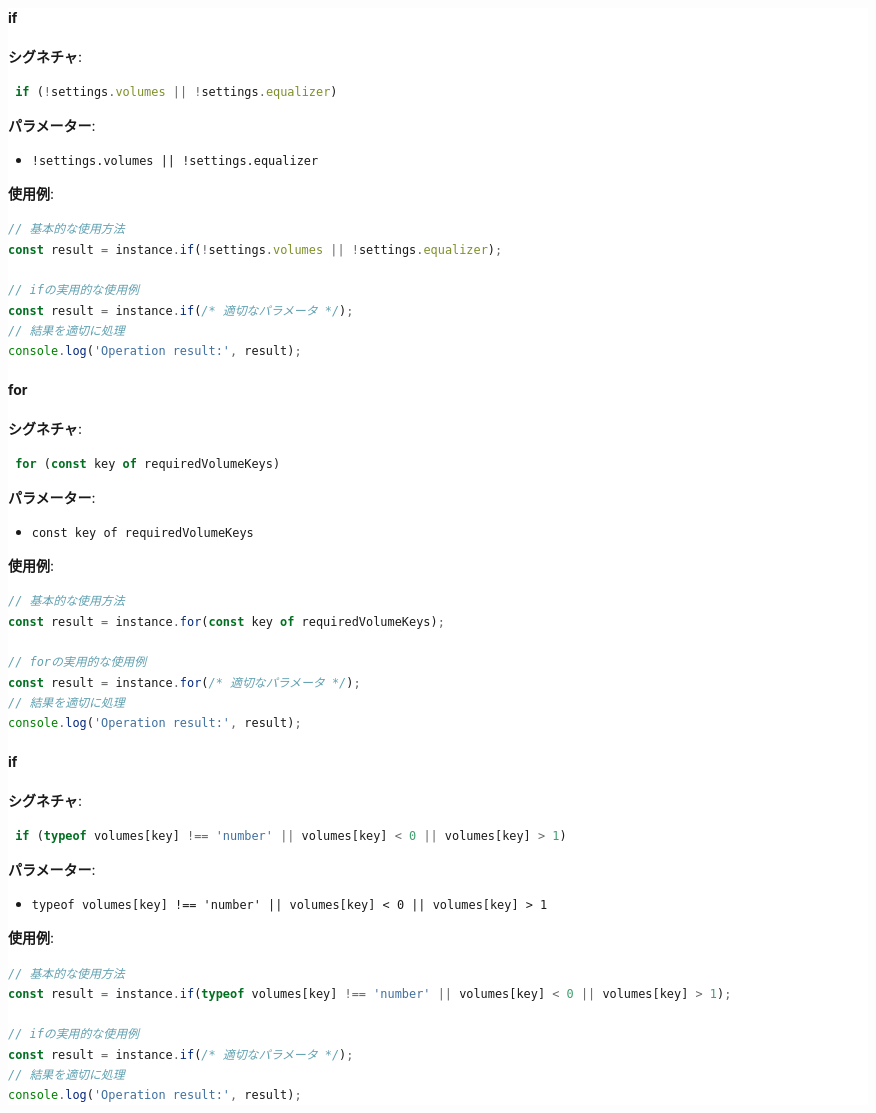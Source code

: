 #### if

**シグネチャ**:
```javascript
 if (!settings.volumes || !settings.equalizer)
```

**パラメーター**:
- `!settings.volumes || !settings.equalizer`

**使用例**:
```javascript
// 基本的な使用方法
const result = instance.if(!settings.volumes || !settings.equalizer);

// ifの実用的な使用例
const result = instance.if(/* 適切なパラメータ */);
// 結果を適切に処理
console.log('Operation result:', result);
```

#### for

**シグネチャ**:
```javascript
 for (const key of requiredVolumeKeys)
```

**パラメーター**:
- `const key of requiredVolumeKeys`

**使用例**:
```javascript
// 基本的な使用方法
const result = instance.for(const key of requiredVolumeKeys);

// forの実用的な使用例
const result = instance.for(/* 適切なパラメータ */);
// 結果を適切に処理
console.log('Operation result:', result);
```

#### if

**シグネチャ**:
```javascript
 if (typeof volumes[key] !== 'number' || volumes[key] < 0 || volumes[key] > 1)
```

**パラメーター**:
- `typeof volumes[key] !== 'number' || volumes[key] < 0 || volumes[key] > 1`

**使用例**:
```javascript
// 基本的な使用方法
const result = instance.if(typeof volumes[key] !== 'number' || volumes[key] < 0 || volumes[key] > 1);

// ifの実用的な使用例
const result = instance.if(/* 適切なパラメータ */);
// 結果を適切に処理
console.log('Operation result:', result);
```
